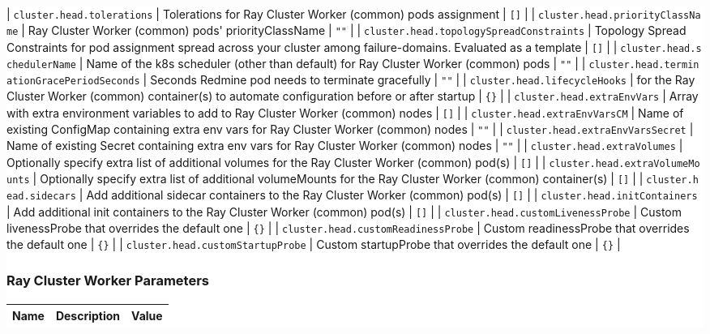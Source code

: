 | `cluster.head.tolerations`                                       | Tolerations for Ray Cluster Worker (common) pods assignment                                                                                                                                                                                 | `[]`             |
| `cluster.head.priorityClassName`                                 | Ray Cluster Worker (common) pods' priorityClassName                                                                                                                                                                                         | `""`             |
| `cluster.head.topologySpreadConstraints`                         | Topology Spread Constraints for pod assignment spread across your cluster among failure-domains. Evaluated as a template                                                                                                                    | `[]`             |
| `cluster.head.schedulerName`                                     | Name of the k8s scheduler (other than default) for Ray Cluster Worker (common) pods                                                                                                                                                         | `""`             |
| `cluster.head.terminationGracePeriodSeconds`                     | Seconds Redmine pod needs to terminate gracefully                                                                                                                                                                                           | `""`             |
| `cluster.head.lifecycleHooks`                                    | for the Ray Cluster Worker (common) container(s) to automate configuration before or after startup                                                                                                                                          | `{}`             |
| `cluster.head.extraEnvVars`                                      | Array with extra environment variables to add to Ray Cluster Worker (common) nodes                                                                                                                                                          | `[]`             |
| `cluster.head.extraEnvVarsCM`                                    | Name of existing ConfigMap containing extra env vars for Ray Cluster Worker (common) nodes                                                                                                                                                  | `""`             |
| `cluster.head.extraEnvVarsSecret`                                | Name of existing Secret containing extra env vars for Ray Cluster Worker (common) nodes                                                                                                                                                     | `""`             |
| `cluster.head.extraVolumes`                                      | Optionally specify extra list of additional volumes for the Ray Cluster Worker (common) pod(s)                                                                                                                                              | `[]`             |
| `cluster.head.extraVolumeMounts`                                 | Optionally specify extra list of additional volumeMounts for the Ray Cluster Worker (common) container(s)                                                                                                                                   | `[]`             |
| `cluster.head.sidecars`                                          | Add additional sidecar containers to the Ray Cluster Worker (common) pod(s)                                                                                                                                                                 | `[]`             |
| `cluster.head.initContainers`                                    | Add additional init containers to the Ray Cluster Worker (common) pod(s)                                                                                                                                                                    | `[]`             |
| `cluster.head.customLivenessProbe`                               | Custom livenessProbe that overrides the default one                                                                                                                                                                                         | `{}`             |
| `cluster.head.customReadinessProbe`                              | Custom readinessProbe that overrides the default one                                                                                                                                                                                        | `{}`             |
| `cluster.head.customStartupProbe`                                | Custom startupProbe that overrides the default one                                                                                                                                                                                          | `{}`             |

### Ray Cluster Worker Parameters

| Name                                                                      | Description                                                                                                                                                                                                                                                   | Value            |
| ------------------------------------------------------------------------- | ------------------------------------------------------------------------------------------------------------------------------------------------------------------------------------------------------------------------------------------------------------- | ---------------- |